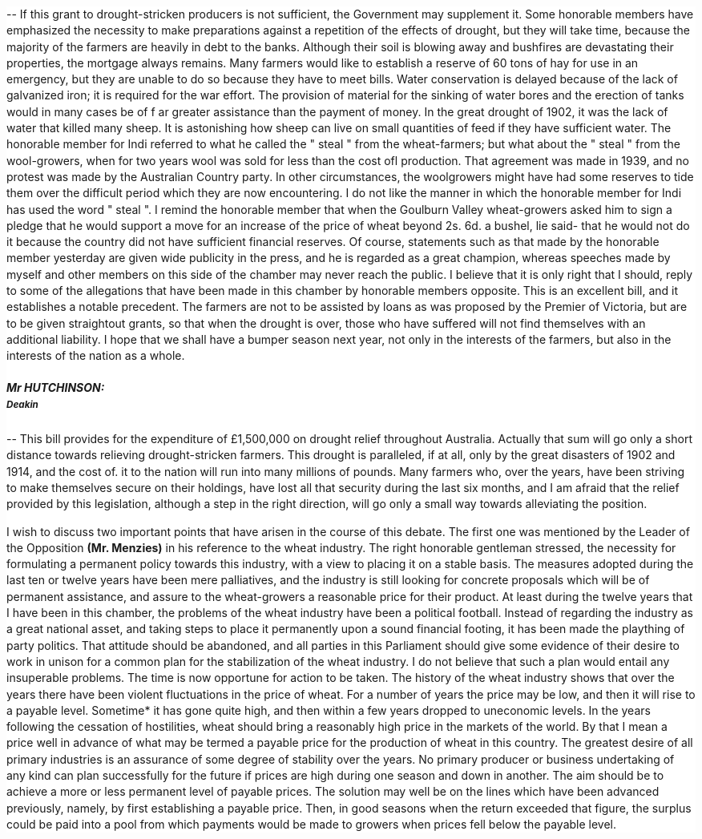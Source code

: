 -- If this grant to drought-stricken producers is not sufficient, the Government may supplement it. Some honorable members have emphasized the necessity to make preparations against a repetition of the effects of drought, but they will take time, because the majority of the farmers are heavily in debt to the banks. Although their soil is blowing away and bushfires are devastating their properties, the mortgage always remains. Many farmers would like to establish a reserve of 60 tons of hay for use in an emergency, but they are unable to do so because they have to meet bills. Water conservation is delayed because of the lack of galvanized iron; it is required for the war effort. The provision of material for the sinking of water bores and the erection of tanks would in many cases be of f ar greater assistance than the payment of money. In the great drought of 1902, it was the lack of water that killed many sheep. It is astonishing how sheep can live on small quantities of feed if they have sufficient water. The honorable member for Indi referred to what he called the " steal " from the wheat-farmers; but what about the " steal " from the wool-growers, when for two years wool was sold for less than the cost ofl production. That agreement was made in 1939, and no protest was made by the Australian Country party. In other circumstances, the woolgrowers might have had some reserves to tide them over the difficult period which they are now encountering. I do not like the manner in which the honorable member for Indi has used the word " steal ". I remind the honorable member that when the Goulburn Valley wheat-growers asked him to sign a pledge that he would support a move for an increase of the price of wheat beyond 2s. 6d. a bushel, lie said- that he would not do it because the country did not have sufficient financial reserves. Of course, statements such as that made by the honorable member yesterday are given wide publicity in the press, and he is regarded as a great champion, whereas speeches made by myself and other members on this side of the chamber may never reach the public. I believe that it is only right that I should, reply to some of the allegations that have been made in this chamber by honorable members opposite. This is an excellent bill, and it establishes a notable precedent. The farmers are not to be assisted by loans as was proposed by the Premier of Victoria, but are to be given straightout grants, so that when the drought is over, those who have suffered will not find themselves with an additional liability. I hope that we shall have a bumper season next year, not only in the interests of the farmers, but also in the interests of the nation as a whole. 

##### Mr HUTCHINSON:<br><small class="text-muted">Deakin</small>

-- This bill provides for the expenditure of £1,500,000 on drought relief throughout Australia. Actually that sum will go only a short distance towards relieving drought-stricken farmers. This drought is paralleled,  if  at all, only by the great disasters of 1902 and 1914, and the cost of. it to the nation will run into many millions of pounds. Many farmers who, over the years, have been striving to make themselves secure on their holdings, have lost all that security during the last six months, and I am afraid that the relief provided by this legislation, although a step in the right direction, will go only a small way towards alleviating the position. 

I wish to discuss two important points that have arisen in the course of this debate. The first one was mentioned by the Leader of the Opposition  **(Mr. Menzies)**  in his reference to the wheat industry. The right honorable gentleman stressed, the necessity for formulating a permanent policy towards this industry, with a view to placing it on a stable basis. The measures adopted during the last ten or twelve years have been mere palliatives, and the industry is still looking for concrete proposals which will be of permanent assistance, and assure to the wheat-growers a reasonable price for their product. At least during the twelve years that I have been in this chamber, the problems of the wheat industry have been a political football. Instead of regarding the industry as a great national asset, and taking steps to place it permanently upon a sound financial footing, it has been made the plaything of party politics. That attitude should be abandoned, and all parties in this Parliament should give some evidence of their desire to work in unison for a common plan for the stabilization of the wheat industry. I do not believe that such a plan would entail any insuperable problems. The time is now opportune for action to be taken. The history of the wheat industry shows that over the years there have been violent fluctuations in the price of wheat. For a number of years the price may be low, and then it will rise to a payable level. Sometime* it has gone quite high, and then within a few years dropped to uneconomic levels. In the years following the cessation of hostilities, wheat should bring a reasonably high price in the markets of the world. By that I mean a price well in advance of what may be termed a payable price for the production of wheat in this country. The greatest desire of all primary industries is an assurance of some degree of stability over the years. No primary producer or business undertaking of any kind can plan successfully for the future if prices are high during one season and down in another. The aim should be to achieve a more or less permanent level of payable prices. The solution may well be on the lines which have been advanced previously, namely, by first establishing a payable price. Then, in good seasons when the return exceeded that figure, the surplus could be paid into a pool from which payments would be made to growers when prices fell below the payable level. 